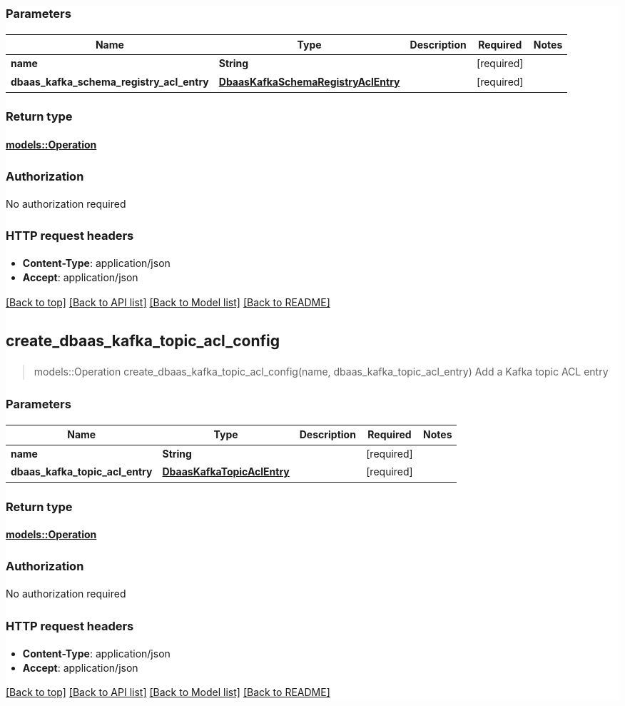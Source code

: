 ### Parameters


Name | Type | Description  | Required | Notes
------------- | ------------- | ------------- | ------------- | -------------
**name** | **String** |  | [required] |
**dbaas_kafka_schema_registry_acl_entry** | [**DbaasKafkaSchemaRegistryAclEntry**](DbaasKafkaSchemaRegistryAclEntry.md) |  | [required] |

### Return type

[**models::Operation**](operation.md)

### Authorization

No authorization required

### HTTP request headers

- **Content-Type**: application/json
- **Accept**: application/json

[[Back to top]](#) [[Back to API list]](../README.md#documentation-for-api-endpoints) [[Back to Model list]](../README.md#documentation-for-models) [[Back to README]](../README.md)


## create_dbaas_kafka_topic_acl_config

> models::Operation create_dbaas_kafka_topic_acl_config(name, dbaas_kafka_topic_acl_entry)
Add a Kafka topic ACL entry

### Parameters


Name | Type | Description  | Required | Notes
------------- | ------------- | ------------- | ------------- | -------------
**name** | **String** |  | [required] |
**dbaas_kafka_topic_acl_entry** | [**DbaasKafkaTopicAclEntry**](DbaasKafkaTopicAclEntry.md) |  | [required] |

### Return type

[**models::Operation**](operation.md)

### Authorization

No authorization required

### HTTP request headers

- **Content-Type**: application/json
- **Accept**: application/json

[[Back to top]](#) [[Back to API list]](../README.md#documentation-for-api-endpoints) [[Back to Model list]](../README.md#documentation-for-models) [[Back to README]](../README.md)
